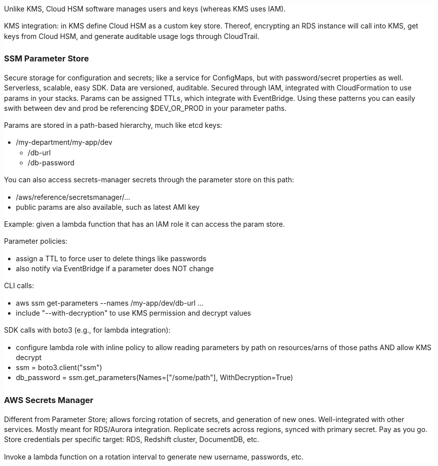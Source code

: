 Unlike KMS, Cloud HSM software manages users and keys (whereas KMS uses IAM).

KMS integration: in KMS define Cloud HSM as a custom key store.
Thereof, encrypting an RDS instance will call into KMS, get keys from Cloud HSM, and generate auditable usage logs through CloudTrail.

### SSM Parameter Store

Secure storage for configuration and secrets; like a service for ConfigMaps, but with password/secret properties as well.
Serverless, scalable, easy SDK.
Data are versioned, auditable.
Secured through IAM, integrated with CloudFormation to use params in your stacks.
Params can be assigned TTLs, which integrate with EventBridge.
Using these patterns you can easily swith between dev and prod be referencing $DEV_OR_PROD in your parameter paths.

Params are stored in a path-based hierarchy, much like etcd keys:

* /my-department/my-app/dev
  * /db-url
  * /db-password

You can also access secrets-manager secrets through the parameter store on this path:

* /aws/reference/secretsmanager/...
* public params are also available, such as latest AMI key

Example: given a lambda function that has an IAM role it can access the param store.

Parameter policies:

* assign a TTL to force user to delete things like passwords
* also notify via EventBridge if a parameter does NOT change

CLI calls:

* aws ssm get-parameters --names /my-app/dev/db-url ...
* include "--with-decryption" to use KMS permission and decrypt values

SDK calls with boto3 (e.g., for lambda integration):

* configure lambda role with inline policy to allow reading parameters by path on resources/arns of those paths AND allow KMS decrypt
* ssm = boto3.client("ssm")
* db_password = ssm.get_parameters(Names=["/some/path"], WithDecryption=True)

### AWS Secrets Manager

Different from Parameter Store; allows forcing rotation of secrets, and generation of new ones.
Well-integrated with other services.
Mostly meant for RDS/Aurora integration.
Replicate secrets across regions, synced with primary secret.
Pay as you go.
Store credentials per specific target: RDS, Redshift cluster, DocumentDB, etc.

Invoke a lambda function on a rotation interval to generate new username, passwords, etc.
